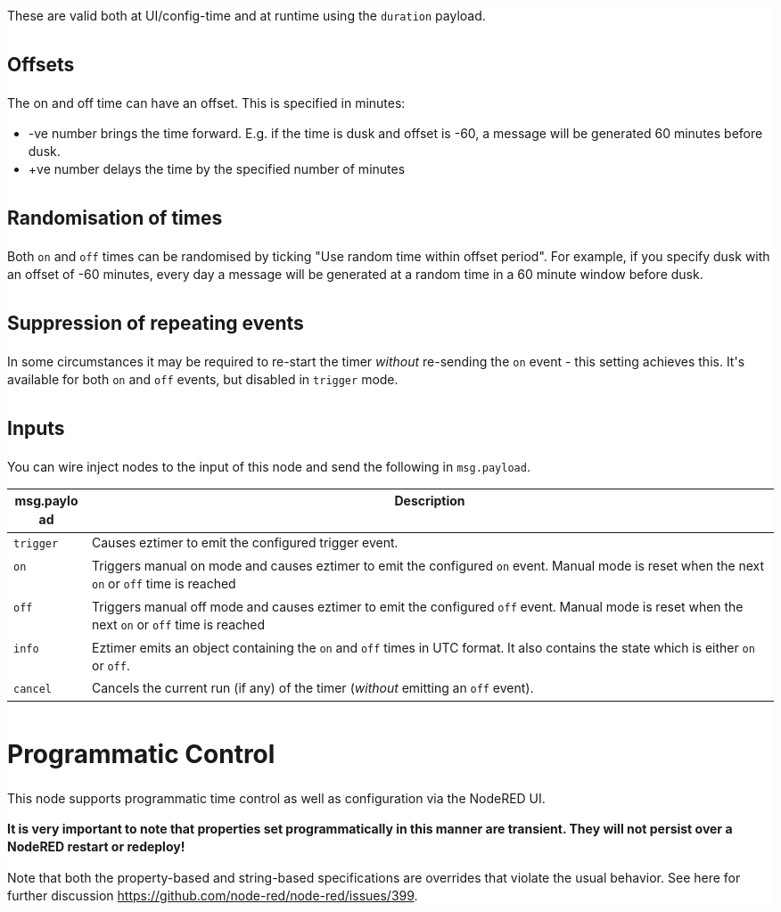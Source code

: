 These are valid both at UI/config-time and at runtime using the `duration` payload.


## Offsets

The on and off time can have an offset. This is specified in minutes:

* -ve number brings the time forward. E.g. if the time is dusk and offset is -60, a message will be generated 60 minutes
  before dusk.
* +ve number delays the time by the specified number of minutes

## Randomisation of times

Both `on` and `off` times can be randomised by ticking "Use random time within offset period". For example, if you specify
dusk with an offset of -60 minutes, every day a message will be generated at a random time in a 60 minute window before
dusk.

## Suppression of repeating events

In some circumstances it may be required to re-start the timer _without_ re-sending the `on` event - this setting achieves this.  It's available for both `on` and `off` events, but disabled in `trigger` mode.

## Inputs

You can wire inject nodes to the input of this node and send the following in `msg.payload`.

| msg.payload | Description                                                                                                                                      |
| ----------- | ------------------------------------------------------------------------------------------------------------------------------------------------ |
| `trigger`   | Causes eztimer to emit the configured trigger event. |
| `on`        | Triggers manual on mode and causes eztimer to emit the configured `on` event. Manual mode is reset when the next `on` or `off` time is reached |
| `off`       | Triggers manual off mode and causes eztimer to emit the configured `off` event. Manual mode is reset when the next `on` or `off` time is reached |
| `info`      | Eztimer emits an object containing the `on` and `off` times in UTC format. It also contains the state which is either `on` or `off`. |
| `cancel`    | Cancels the current run (if any) of the timer (_without_ emitting an `off` event). |

# Programmatic Control

This node supports programmatic time control as well as configuration via the NodeRED UI.

**It is very important to note that properties set programmatically in this manner are transient. They will not persist over a NodeRED restart or redeploy!**

Note that both the property-based and string-based specifications are overrides that violate the usual behavior. 
See here for further discussion https://github.com/node-red/node-red/issues/399.
